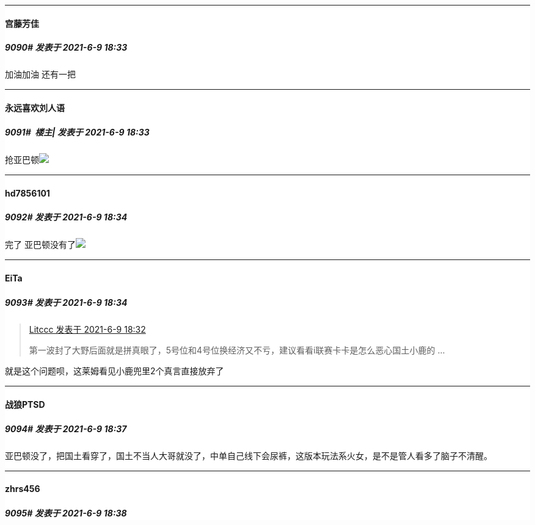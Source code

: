 
*****

####  宫藤芳佳  
##### 9090#       发表于 2021-6-9 18:33


加油加油 还有一把




*****

####  永远喜欢刘人语  
##### 9091#         楼主| 发表于 2021-6-9 18:33


抢亚巴顿<img src="https://static.saraba1st.com/image/smiley/face2017/037.png" referrerpolicy="no-referrer">


*****

####  hd7856101  
##### 9092#       发表于 2021-6-9 18:34


完了 亚巴顿没有了<img src="https://static.saraba1st.com/image/smiley/face2017/037.png" referrerpolicy="no-referrer">


*****

####  EiTa  
##### 9093#       发表于 2021-6-9 18:34


<blockquote><a href="httphttps://bbs.saraba1st.com/2b/forum.php?mod=redirect&amp;goto=findpost&amp;pid=51533854&amp;ptid=1960205" target="_blank">Litccc 发表于 2021-6-9 18:32</a>

第一波封了大野后面就是拼真眼了，5号位和4号位换经济又不亏，建议看看i联赛卡卡是怎么恶心国土小鹿的 ...</blockquote>
就是这个问题呗，这莱姆看见小鹿兜里2个真言直接放弃了


                                            

*****

####  战狼PTSD  
##### 9094#       发表于 2021-6-9 18:37


亚巴顿没了，把国土看穿了，国土不当人大哥就没了，中单自己线下会尿裤，这版本玩法系火女，是不是管人看多了脑子不清醒。


*****

####  zhrs456  
##### 9095#       发表于 2021-6-9 18:38
